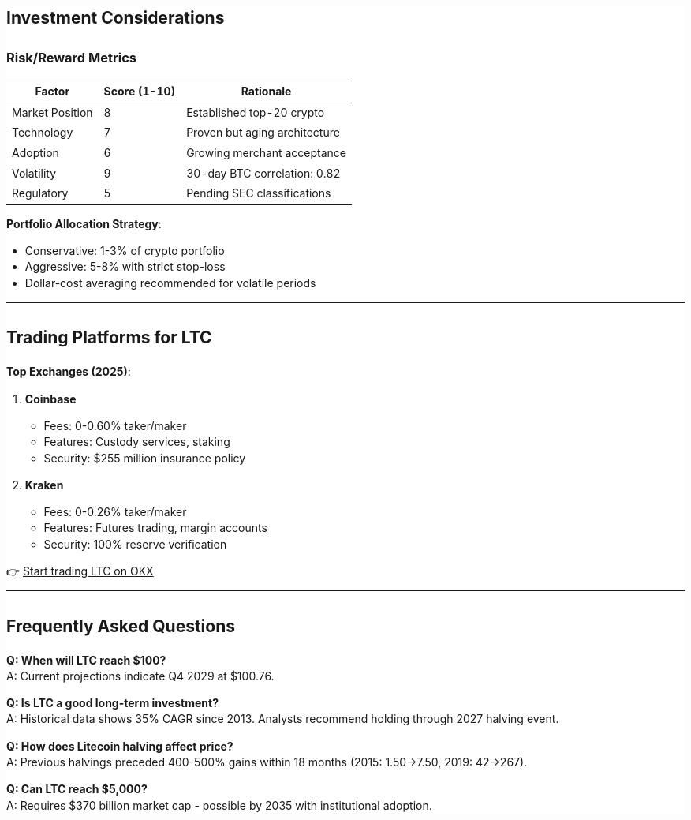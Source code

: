 
## Investment Considerations

### Risk/Reward Metrics
| Factor          | Score (1-10) | Rationale                     |
|----------------|--------------|-------------------------------|
| Market Position| 8            | Established top-20 crypto     |
| Technology     | 7            | Proven but aging architecture |
| Adoption       | 6            | Growing merchant acceptance   |
| Volatility     | 9            | 30-day BTC correlation: 0.82  |
| Regulatory     | 5            | Pending SEC classifications   |

**Portfolio Allocation Strategy**:
- Conservative: 1-3% of crypto portfolio
- Aggressive: 5-8% with strict stop-loss
- Dollar-cost averaging recommended for volatile periods

---

## Trading Platforms for LTC

**Top Exchanges (2025)**:
1. **Coinbase**
   - Fees: 0-0.60% taker/maker
   - Features: Custody services, staking
   - Security: $255 million insurance policy

2. **Kraken**
   - Fees: 0-0.26% taker/maker
   - Features: Futures trading, margin accounts
   - Security: 100% reserve verification

👉 [Start trading LTC on OKX](https://bit.ly/okx-bonus)

---

## Frequently Asked Questions

**Q: When will LTC reach $100?**  
A: Current projections indicate Q4 2029 at $100.76.

**Q: Is LTC a good long-term investment?**  
A: Historical data shows 35% CAGR since 2013. Analysts recommend holding through 2027 halving event.

**Q: How does Litecoin halving affect price?**  
A: Previous halvings preceded 400-500% gains within 18 months (2015: $1.50→$7.50, 2019: $42→$267).

**Q: Can LTC reach $5,000?**  
A: Requires $370 billion market cap - possible by 2035 with institutional adoption.

